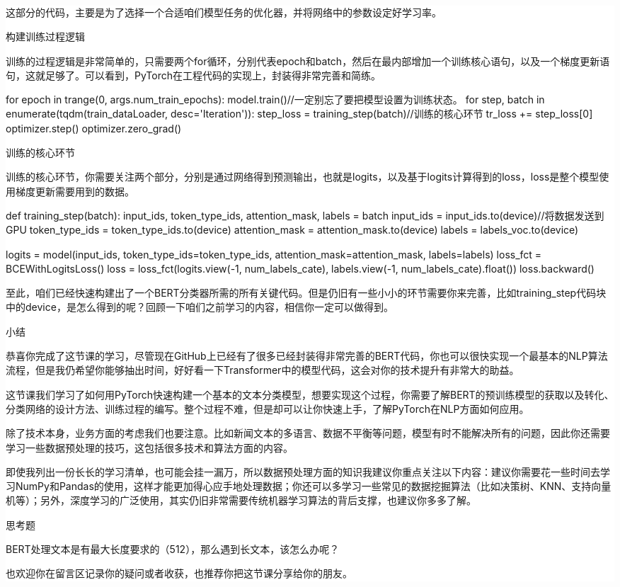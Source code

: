 
这部分的代码，主要是为了选择一个合适咱们模型任务的优化器，并将网络中的参数设定好学习率。

构建训练过程逻辑

训练的过程逻辑是非常简单的，只需要两个for循环，分别代表epoch和batch，然后在最内部增加一个训练核心语句，以及一个梯度更新语句，这就足够了。可以看到，PyTorch在工程代码的实现上，封装得非常完善和简练。

for epoch in trange(0, args.num_train_epochs):
  model.train()//一定别忘了要把模型设置为训练状态。
  for step, batch in enumerate(tqdm(train_dataLoader, desc='Iteration')):
    step_loss = training_step(batch)//训练的核心环节
    tr_loss += step_loss[0]
    optimizer.step()
    optimizer.zero_grad()


训练的核心环节

训练的核心环节，你需要关注两个部分，分别是通过网络得到预测输出，也就是logits，以及基于logits计算得到的loss，loss是整个模型使用梯度更新需要用到的数据。

def training_step(batch):
  input_ids, token_type_ids, attention_mask, labels = batch
  input_ids = input_ids.to(device)//将数据发送到GPU
  token_type_ids = token_type_ids.to(device)
  attention_mask = attention_mask.to(device)
  labels = labels_voc.to(device)
        
  logits = model(input_ids,
        token_type_ids=token_type_ids, 
        attention_mask=attention_mask, 
        labels=labels)
  loss_fct = BCEWithLogitsLoss()
  loss = loss_fct(logits.view(-1, num_labels_cate), labels.view(-1, num_labels_cate).float())
  loss.backward()


至此，咱们已经快速构建出了一个BERT分类器所需的所有关键代码。但是仍旧有一些小小的环节需要你来完善，比如training_step代码块中的device，是怎么得到的呢？回顾一下咱们之前学习的内容，相信你一定可以做得到。

小结

恭喜你完成了这节课的学习，尽管现在GitHub上已经有了很多已经封装得非常完善的BERT代码，你也可以很快实现一个最基本的NLP算法流程，但是我仍希望你能够抽出时间，好好看一下Transformer中的模型代码，这会对你的技术提升有非常大的助益。

这节课我们学习了如何用PyTorch快速构建一个基本的文本分类模型，想要实现这个过程，你需要了解BERT的预训练模型的获取以及转化、分类网络的设计方法、训练过程的编写。整个过程不难，但是却可以让你快速上手，了解PyTorch在NLP方面如何应用。

除了技术本身，业务方面的考虑我们也要注意。比如新闻文本的多语言、数据不平衡等问题，模型有时不能解决所有的问题，因此你还需要学习一些数据预处理的技巧，这包括很多技术和算法方面的内容。

即使我列出一份长长的学习清单，也可能会挂一漏万，所以数据预处理方面的知识我建议你重点关注以下内容：建议你需要花一些时间去学习NumPy和Pandas的使用，这样才能更加得心应手地处理数据；你还可以多学习一些常见的数据挖掘算法（比如决策树、KNN、支持向量机等）；另外，深度学习的广泛使用，其实仍旧非常需要传统机器学习算法的背后支撑，也建议你多多了解。

思考题

BERT处理文本是有最大长度要求的（512），那么遇到长文本，该怎么办呢？

也欢迎你在留言区记录你的疑问或者收获，也推荐你把这节课分享给你的朋友。

                        
                        
                            